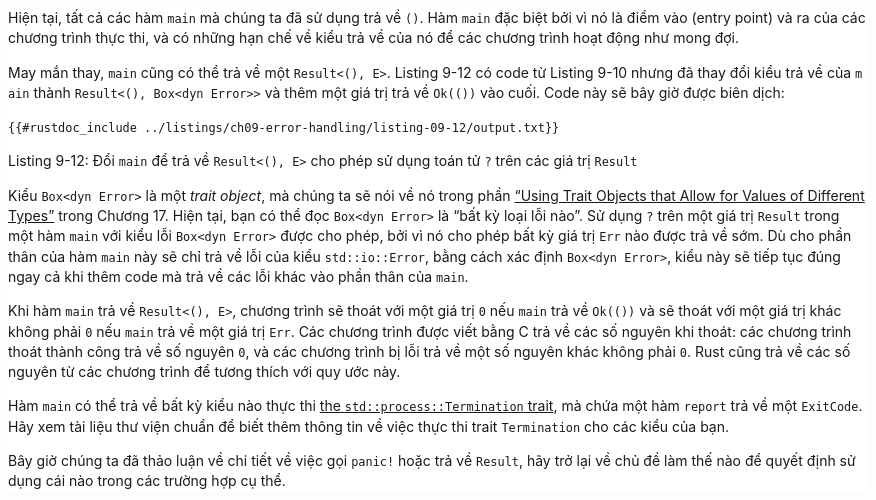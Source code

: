 Hiện tại, tất cả các hàm `main` mà chúng ta đã sử dụng trả về `()`. Hàm `main`
đặc biệt bởi vì nó là điểm vào (entry point) và ra của các chương trình thực
thi, và có những hạn chế về kiểu trả về của nó để các chương trình hoạt động
như mong đợi.

May mắn thay, `main` cũng có thể trả về một `Result<(), E>`. Listing 9-12 có
code từ Listing 9-10 nhưng đã thay đổi kiểu trả về của `main` thành
`Result<(), Box<dyn Error>>` và thêm một giá trị trả về `Ok(())` vào cuối.
Code này sẽ bây giờ được biên dịch:

```rust,ignore
{{#rustdoc_include ../listings/ch09-error-handling/listing-09-12/output.txt}}
```

<span class="caption">Listing 9-12: Đổi `main` để trả về `Result<(), E>` cho
phép sử dụng toán tử `?` trên các giá trị `Result`</span>

Kiểu `Box<dyn Error>` là một *trait object*, mà chúng ta sẽ nói về nó trong
phần [“Using Trait Objects that Allow for Values of Different
Types”][trait-objects] trong Chương 17. Hiện tại, bạn có thể
đọc `Box<dyn Error>` là “bất kỳ loại lỗi nào”. Sử dụng `?` trên một giá trị
`Result` trong một hàm `main` với kiểu lỗi `Box<dyn Error>` được cho phép,
bởi vì nó cho phép bất kỳ giá trị `Err` nào được trả về sớm. Dù cho phần thân
của hàm `main` này sẽ chỉ trả về lỗi của kiểu `std::io::Error`, bằng cách
xác định `Box<dyn Error>`, kiểu này sẽ tiếp tục đúng ngay cả khi thêm code
mà trả về các lỗi khác vào phần thân của `main`.

Khi hàm `main` trả về `Result<(), E>`, chương trình sẽ thoát với một giá
trị `0` nếu `main` trả về `Ok(())` và sẽ thoát với một giá trị khác không
phải `0` nếu `main` trả về một giá trị `Err`. Các chương trình được viết bằng
C trả về các số nguyên khi thoát: các chương trình thoát thành công trả về
số nguyên `0`, và các chương trình bị lỗi trả về một số nguyên khác không
phải `0`. Rust cũng trả về các số nguyên từ các chương trình để tương thích
với quy ước này.

Hàm `main` có thể trả về bất kỳ kiểu nào thực thi [the
`std::process::Termination` trait][termination], mà chứa một
hàm `report` trả về một `ExitCode`. Hãy xem tài liệu thư viện chuẩn để biết
thêm thông tin về việc thực thi trait `Termination` cho các kiểu của bạn.

Bây giờ chúng ta đã thảo luận về chi tiết về việc gọi `panic!` hoặc trả về
`Result`, hãy trở lại về chủ đề làm thế nào để quyết định sử dụng cái nào
trong các trường hợp cụ thể.

[handle_failure]: ch02-00-guessing-game-tutorial.html#handling-potential-failure-with-the-result-type
[trait-objects]: ch17-02-trait-objects.html#using-trait-objects-that-allow-for-values-of-different-types
[termination]: ../std/process/trait.Termination.html
